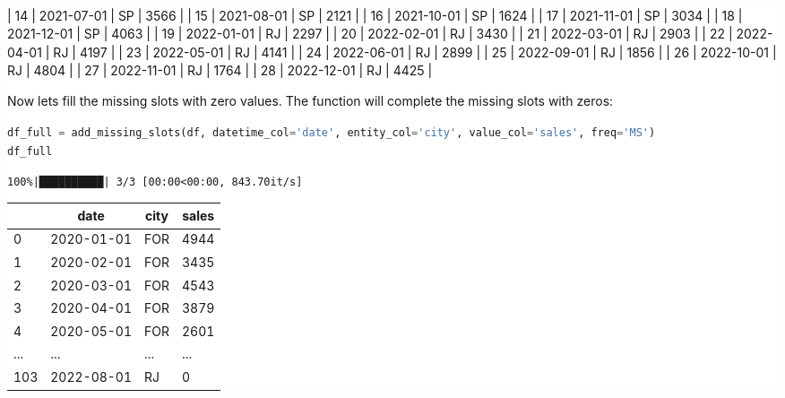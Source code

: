 | 14  | 2021-07-01 | SP   | 3566  |
| 15  | 2021-08-01 | SP   | 2121  |
| 16  | 2021-10-01 | SP   | 1624  |
| 17  | 2021-11-01 | SP   | 3034  |
| 18  | 2021-12-01 | SP   | 4063  |
| 19  | 2022-01-01 | RJ   | 2297  |
| 20  | 2022-02-01 | RJ   | 3430  |
| 21  | 2022-03-01 | RJ   | 2903  |
| 22  | 2022-04-01 | RJ   | 4197  |
| 23  | 2022-05-01 | RJ   | 4141  |
| 24  | 2022-06-01 | RJ   | 2899  |
| 25  | 2022-09-01 | RJ   | 1856  |
| 26  | 2022-10-01 | RJ   | 4804  |
| 27  | 2022-11-01 | RJ   | 1764  |
| 28  | 2022-12-01 | RJ   | 4425  |

</div>

Now lets fill the missing slots with zero values. The function will
complete the missing slots with zeros:

``` python
df_full = add_missing_slots(df, datetime_col='date', entity_col='city', value_col='sales', freq='MS')
df_full
```

    100%|██████████| 3/3 [00:00<00:00, 843.70it/s]

<div>
<style scoped>
    .dataframe tbody tr th:only-of-type {
        vertical-align: middle;
    }
&#10;    .dataframe tbody tr th {
        vertical-align: top;
    }
&#10;    .dataframe thead th {
        text-align: right;
    }
</style>

|     | date       | city | sales |
|-----|------------|------|-------|
| 0   | 2020-01-01 | FOR  | 4944  |
| 1   | 2020-02-01 | FOR  | 3435  |
| 2   | 2020-03-01 | FOR  | 4543  |
| 3   | 2020-04-01 | FOR  | 3879  |
| 4   | 2020-05-01 | FOR  | 2601  |
| ... | ...        | ...  | ...   |
| 103 | 2022-08-01 | RJ   | 0     |